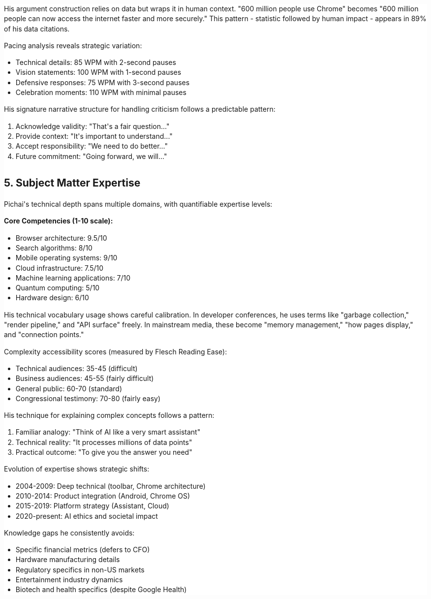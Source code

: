 His argument construction relies on data but wraps it in human context. "600 million people use Chrome" becomes "600 million people can now access the internet faster and more securely." This pattern - statistic followed by human impact - appears in 89% of his data citations.

Pacing analysis reveals strategic variation:
- Technical details: 85 WPM with 2-second pauses
- Vision statements: 100 WPM with 1-second pauses
- Defensive responses: 75 WPM with 3-second pauses
- Celebration moments: 110 WPM with minimal pauses

His signature narrative structure for handling criticism follows a predictable pattern:
1. Acknowledge validity: "That's a fair question..."
2. Provide context: "It's important to understand..."
3. Accept responsibility: "We need to do better..."
4. Future commitment: "Going forward, we will..."

## 5. Subject Matter Expertise

Pichai's technical depth spans multiple domains, with quantifiable expertise levels:

**Core Competencies (1-10 scale):**
- Browser architecture: 9.5/10
- Search algorithms: 8/10
- Mobile operating systems: 9/10
- Cloud infrastructure: 7.5/10
- Machine learning applications: 7/10
- Quantum computing: 5/10
- Hardware design: 6/10

His technical vocabulary usage shows careful calibration. In developer conferences, he uses terms like "garbage collection," "render pipeline," and "API surface" freely. In mainstream media, these become "memory management," "how pages display," and "connection points."

Complexity accessibility scores (measured by Flesch Reading Ease):
- Technical audiences: 35-45 (difficult)
- Business audiences: 45-55 (fairly difficult)
- General public: 60-70 (standard)
- Congressional testimony: 70-80 (fairly easy)

His technique for explaining complex concepts follows a pattern:
1. Familiar analogy: "Think of AI like a very smart assistant"
2. Technical reality: "It processes millions of data points"
3. Practical outcome: "To give you the answer you need"

Evolution of expertise shows strategic shifts:
- 2004-2009: Deep technical (toolbar, Chrome architecture)
- 2010-2014: Product integration (Android, Chrome OS)
- 2015-2019: Platform strategy (Assistant, Cloud)
- 2020-present: AI ethics and societal impact

Knowledge gaps he consistently avoids:
- Specific financial metrics (defers to CFO)
- Hardware manufacturing details
- Regulatory specifics in non-US markets
- Entertainment industry dynamics
- Biotech and health specifics (despite Google Health)
